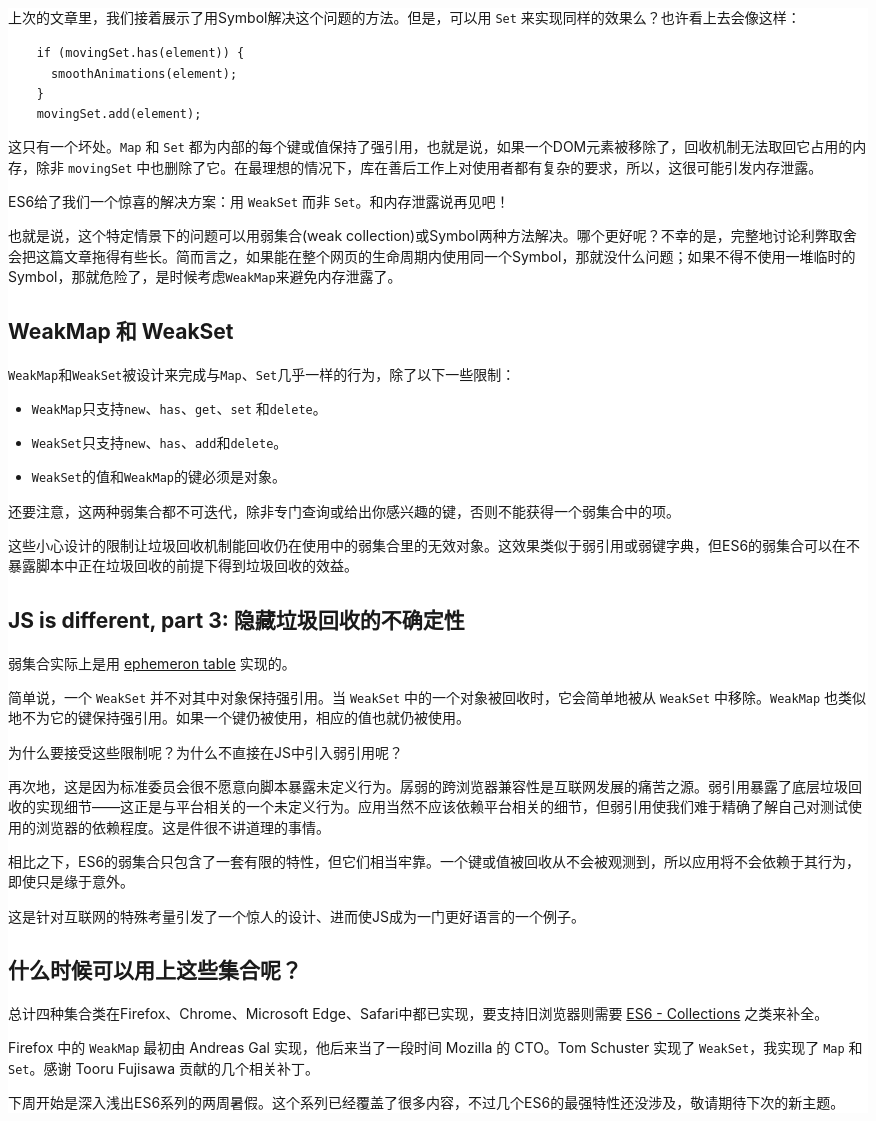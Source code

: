 上次的文章里，我们接着展示了用Symbol解决这个问题的方法。但是，可以用 `Set` 来实现同样的效果么？也许看上去会像这样：
```
    if (movingSet.has(element)) {
      smoothAnimations(element);
    }
    movingSet.add(element);
```
这只有一个坏处。`Map` 和 `Set` 都为内部的每个键或值保持了强引用，也就是说，如果一个DOM元素被移除了，回收机制无法取回它占用的内存，除非 `movingSet` 中也删除了它。在最理想的情况下，库在善后工作上对使用者都有复杂的要求，所以，这很可能引发内存泄露。

ES6给了我们一个惊喜的解决方案：用 `WeakSet` 而非 `Set`。和内存泄露说再见吧！

也就是说，这个特定情景下的问题可以用弱集合(weak collection)或Symbol两种方法解决。哪个更好呢？不幸的是，完整地讨论利弊取舍会把这篇文章拖得有些长。简而言之，如果能在整个网页的生命周期内使用同一个Symbol，那就没什么问题；如果不得不使用一堆临时的Symbol，那就危险了，是时候考虑`WeakMap`来避免内存泄露了。

WeakMap 和 WeakSet
---
`WeakMap`和`WeakSet`被设计来完成与`Map`、`Set`几乎一样的行为，除了以下一些限制：
- `WeakMap`只支持`new`、`has`、`get`、`set` 和`delete`。

- `WeakSet`只支持`new`、`has`、`add`和`delete`。
- `WeakSet`的值和`WeakMap`的键必须是对象。

还要注意，这两种弱集合都不可迭代，除非专门查询或给出你感兴趣的键，否则不能获得一个弱集合中的项。

这些小心设计的限制让垃圾回收机制能回收仍在使用中的弱集合里的无效对象。这效果类似于弱引用或弱键字典，但ES6的弱集合可以在不暴露脚本中正在垃圾回收的前提下得到垃圾回收的效益。

JS is different, part 3: 隐藏垃圾回收的不确定性
---
弱集合实际上是用 [ephemeron table](http://www.jucs.org/jucs_14_21/eliminating_cycles_in_weak/jucs_14_21_3481_3497_barros.pdf) 实现的。

简单说，一个 `WeakSet` 并不对其中对象保持强引用。当 `WeakSet` 中的一个对象被回收时，它会简单地被从 `WeakSet` 中移除。`WeakMap` 也类似地不为它的键保持强引用。如果一个键仍被使用，相应的值也就仍被使用。

为什么要接受这些限制呢？为什么不直接在JS中引入弱引用呢？

再次地，这是因为标准委员会很不愿意向脚本暴露未定义行为。孱弱的跨浏览器兼容性是互联网发展的痛苦之源。弱引用暴露了底层垃圾回收的实现细节——这正是与平台相关的一个未定义行为。应用当然不应该依赖平台相关的细节，但弱引用使我们难于精确了解自己对测试使用的浏览器的依赖程度。这是件很不讲道理的事情。

相比之下，ES6的弱集合只包含了一套有限的特性，但它们相当牢靠。一个键或值被回收从不会被观测到，所以应用将不会依赖于其行为，即使只是缘于意外。

这是针对互联网的特殊考量引发了一个惊人的设计、进而使JS成为一门更好语言的一个例子。

什么时候可以用上这些集合呢？
---
总计四种集合类在Firefox、Chrome、Microsoft Edge、Safari中都已实现，要支持旧浏览器则需要 [ES6 - Collections](https://github.com/WebReflection/es6-collections) 之类来补全。

Firefox 中的 `WeakMap` 最初由 Andreas Gal 实现，他后来当了一段时间 Mozilla 的 CTO。Tom Schuster 实现了 `WeakSet`，我实现了 `Map` 和 `Set`。感谢 Tooru Fujisawa 贡献的几个相关补丁。

下周开始是深入浅出ES6系列的两周暑假。这个系列已经覆盖了很多内容，不过几个ES6的最强特性还没涉及，敬请期待下次的新主题。
